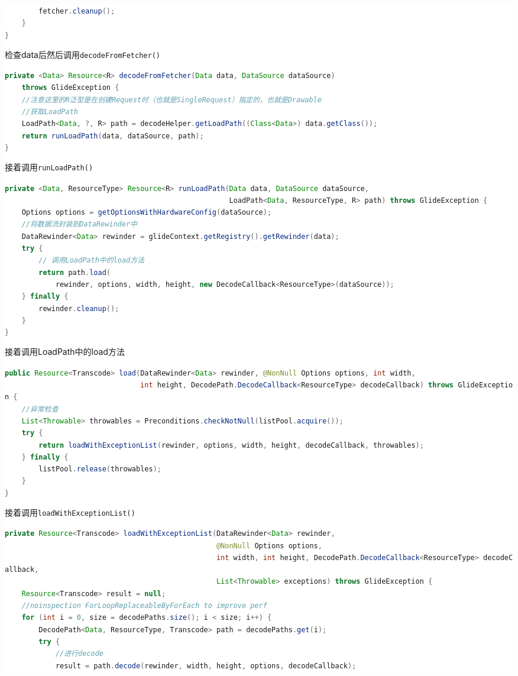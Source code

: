 ```java
        fetcher.cleanup();
    }
}
```

检查data后然后调用`decodeFromFetcher()`

```java
private <Data> Resource<R> decodeFromFetcher(Data data, DataSource dataSource)
    throws GlideException {
    //注意这里的R泛型是在创建Request时（也就是SingleRequest）指定的，也就是Drawable
    //获取LoadPath
    LoadPath<Data, ?, R> path = decodeHelper.getLoadPath((Class<Data>) data.getClass());
    return runLoadPath(data, dataSource, path);
}
```

接着调用`runLoadPath()`

```java
private <Data, ResourceType> Resource<R> runLoadPath(Data data, DataSource dataSource,
                                                     LoadPath<Data, ResourceType, R> path) throws GlideException {
    Options options = getOptionsWithHardwareConfig(dataSource);
    //将数据流封装到DataRewinder中
    DataRewinder<Data> rewinder = glideContext.getRegistry().getRewinder(data);
    try {
        // 调用LoadPath中的load方法
        return path.load(
            rewinder, options, width, height, new DecodeCallback<ResourceType>(dataSource));
    } finally {
        rewinder.cleanup();
    }
}
```

接着调用LoadPath中的load方法

```java
public Resource<Transcode> load(DataRewinder<Data> rewinder, @NonNull Options options, int width,
                                int height, DecodePath.DecodeCallback<ResourceType> decodeCallback) throws GlideException {
    //异常检查
    List<Throwable> throwables = Preconditions.checkNotNull(listPool.acquire());
    try {
        return loadWithExceptionList(rewinder, options, width, height, decodeCallback, throwables);
    } finally {
        listPool.release(throwables);
    }
}
```

接着调用`loadWithExceptionList()`

```java
private Resource<Transcode> loadWithExceptionList(DataRewinder<Data> rewinder,
                                                  @NonNull Options options,
                                                  int width, int height, DecodePath.DecodeCallback<ResourceType> decodeCallback,
                                                  List<Throwable> exceptions) throws GlideException {
    Resource<Transcode> result = null;
    //noinspection ForLoopReplaceableByForEach to improve perf
    for (int i = 0, size = decodePaths.size(); i < size; i++) {
        DecodePath<Data, ResourceType, Transcode> path = decodePaths.get(i);
        try {
            //进行decode
            result = path.decode(rewinder, width, height, options, decodeCallback);
```
